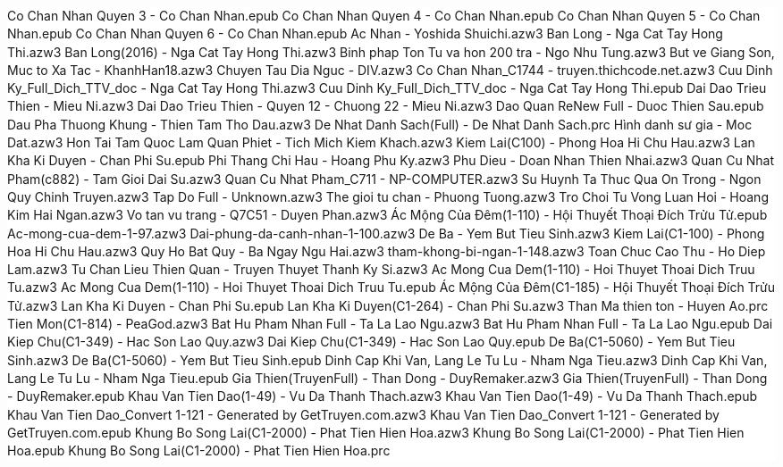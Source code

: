 Co Chan Nhan Quyen 3 - Co Chan Nhan.epub
Co Chan Nhan Quyen 4 - Co Chan Nhan.epub
Co Chan Nhan Quyen 5 - Co Chan Nhan.epub
Co Chan Nhan Quyen 6 - Co Chan Nhan.epub
Ac Nhan - Yoshida Shuichi.azw3
Ban Long - Nga Cat Tay Hong Thi.azw3
Ban Long(2016) - Nga Cat Tay Hong Thi.azw3
Binh phap Ton Tu va hon 200 tra - Ngo Nhu Tung.azw3
But ve Giang Son, Muc to Xa Tac - KhanhHan18.azw3
Chuyen Tau Dia Nguc - DIV.azw3
Co Chan Nhan_C1744 - truyen.thichcode.net.azw3
Cuu Dinh Ky_Full_Dich_TTV_doc - Nga Cat Tay Hong Thi.azw3
Cuu Dinh Ky_Full_Dich_TTV_doc - Nga Cat Tay Hong Thi.epub
Dai Dao Trieu Thien - Mieu Ni.azw3
Dai Dao Trieu Thien - Quyen 12 - Chuong 22 - Mieu Ni.azw3
Dao Quan ReNew Full - Duoc Thien Sau.epub
Dau Pha Thuong Khung - Thien Tam Tho Dau.azw3
De Nhat Danh Sach(Full) - De Nhat Danh Sach.prc
Hình danh sư gia - Moc Dat.azw3
Hon Tai Tam Quoc Lam Quan Phiet - Tich Mich Kiem Khach.azw3
Kiem Lai(C100) - Phong Hoa Hi Chu Hau.azw3
Lan Kha Ki Duyen - Chan Phi Su.epub
Phi Thang Chi Hau - Hoang Phu Ky.azw3
Phu Dieu - Doan Nhan Thien Nhai.azw3
Quan Cu Nhat Pham(c882) - Tam Gioi Dai Su.azw3
Quan Cu Nhat Pham_C711 - NP-COMPUTER.azw3
Su Huynh Ta Thuc Qua On Trong - Ngon Quy Chinh Truyen.azw3
Tap Do Full - Unknown.azw3
The gioi tu chan - Phuong Tuong.azw3
Tro Choi Tu Vong Luan Hoi - Hoang Kim Hai Ngan.azw3
Vo tan vu trang - Q7C51 - Duyen Phan.azw3
Ác Mộng Của Đêm(1-110) - Hội Thuyết Thoại Đích Trửu Tử.epub
Ac-mong-cua-dem-1-97.azw3
Dai-phung-da-canh-nhan-1-100.azw3
De Ba - Yem But Tieu Sinh.azw3
Kiem Lai(C1-100) - Phong Hoa Hi Chu Hau.azw3
Quy Ho Bat Quy - Ba Ngay Ngu Hai.azw3
tham-khong-bi-ngan-1-148.azw3
Toan Chuc Cao Thu - Ho Diep Lam.azw3
Tu Chan Lieu Thien Quan - Truyen Thuyet Thanh Ky Si.azw3
Ac Mong Cua Dem(1-110) - Hoi Thuyet Thoai Dich Truu Tu.azw3
Ac Mong Cua Dem(1-110) - Hoi Thuyet Thoai Dich Truu Tu.epub
Ác Mộng Của Đêm(C1-185) - Hội Thuyết Thoại Đích Trửu Tử.azw3
Lan Kha Ki Duyen - Chan Phi Su.epub
Lan Kha Ki Duyen(C1-264) - Chan Phi Su.azw3
Than Ma thien ton - Huyen Ao.prc
Tien Mon(C1-814) - PeaGod.azw3
Bat Hu Pham Nhan Full - Ta La Lao Ngu.azw3
Bat Hu Pham Nhan Full - Ta La Lao Ngu.epub
Dai Kiep Chu(C1-349) - Hac Son Lao Quy.azw3
Dai Kiep Chu(C1-349) - Hac Son Lao Quy.epub
De Ba(C1-5060) - Yem But Tieu Sinh.azw3
De Ba(C1-5060) - Yem But Tieu Sinh.epub
Dinh Cap Khi Van, Lang Le Tu Lu - Nham Nga Tieu.azw3
Dinh Cap Khi Van, Lang Le Tu Lu - Nham Nga Tieu.epub
Gia Thien(TruyenFull) - Than Dong - DuyRemaker.azw3
Gia Thien(TruyenFull) - Than Dong - DuyRemaker.epub
Khau Van Tien Dao(1-49) - Vu Da Thanh Thach.azw3
Khau Van Tien Dao(1-49) - Vu Da Thanh Thach.epub
Khau Van Tien Dao_Convert 1-121 - Generated by GetTruyen.com.azw3
Khau Van Tien Dao_Convert 1-121 - Generated by GetTruyen.com.epub
Khung Bo Song Lai(C1-2000) - Phat Tien Hien Hoa.azw3
Khung Bo Song Lai(C1-2000) - Phat Tien Hien Hoa.epub
Khung Bo Song Lai(C1-2000) - Phat Tien Hien Hoa.prc
